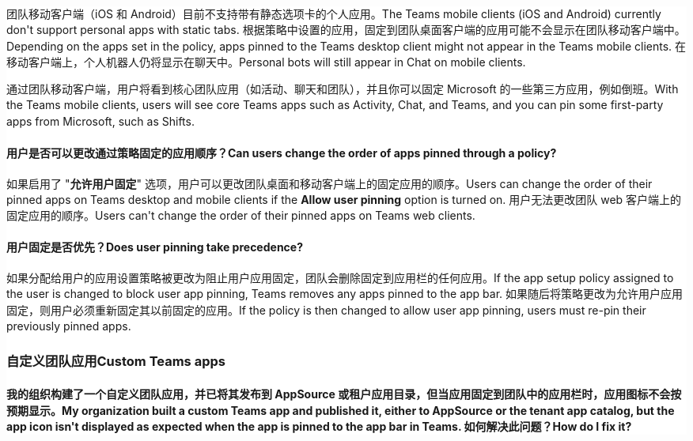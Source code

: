 <span data-ttu-id="b781d-195">团队移动客户端（iOS 和 Android）目前不支持带有静态选项卡的个人应用。</span><span class="sxs-lookup"><span data-stu-id="b781d-195">The Teams mobile clients (iOS and Android) currently don't support personal apps with static tabs.</span></span> <span data-ttu-id="b781d-196">根据策略中设置的应用，固定到团队桌面客户端的应用可能不会显示在团队移动客户端中。</span><span class="sxs-lookup"><span data-stu-id="b781d-196">Depending on the apps set in the policy, apps pinned to the Teams desktop client might not appear in the Teams mobile clients.</span></span> <span data-ttu-id="b781d-197">在移动客户端上，个人机器人仍将显示在聊天中。</span><span class="sxs-lookup"><span data-stu-id="b781d-197">Personal bots will still appear in Chat on mobile clients.</span></span>

<span data-ttu-id="b781d-198">通过团队移动客户端，用户将看到核心团队应用（如活动、聊天和团队），并且你可以固定 Microsoft 的一些第三方应用，例如倒班。</span><span class="sxs-lookup"><span data-stu-id="b781d-198">With the Teams mobile clients, users will see core Teams apps such as Activity, Chat, and Teams, and you can pin some first-party apps from Microsoft, such as Shifts.</span></span>

#### <a name="can-users-change-the-order-of-apps-pinned-through-a-policy"></a><span data-ttu-id="b781d-199">用户是否可以更改通过策略固定的应用顺序？</span><span class="sxs-lookup"><span data-stu-id="b781d-199">Can users change the order of apps pinned through a policy?</span></span>

<span data-ttu-id="b781d-200">如果启用了 "**允许用户固定**" 选项，用户可以更改团队桌面和移动客户端上的固定应用的顺序。</span><span class="sxs-lookup"><span data-stu-id="b781d-200">Users can change the order of their pinned apps on Teams desktop and mobile clients if the **Allow user pinning** option is turned on.</span></span> <span data-ttu-id="b781d-201">用户无法更改团队 web 客户端上的固定应用的顺序。</span><span class="sxs-lookup"><span data-stu-id="b781d-201">Users can't change the order of their pinned apps on Teams web clients.</span></span>

#### <a name="does-user-pinning-take-precedence"></a><span data-ttu-id="b781d-202">用户固定是否优先？</span><span class="sxs-lookup"><span data-stu-id="b781d-202">Does user pinning take precedence?</span></span>

<span data-ttu-id="b781d-203">如果分配给用户的应用设置策略被更改为阻止用户应用固定，团队会删除固定到应用栏的任何应用。</span><span class="sxs-lookup"><span data-stu-id="b781d-203">If the app setup policy assigned to the user is changed to block user app pinning, Teams removes any apps pinned to the app bar.</span></span> <span data-ttu-id="b781d-204">如果随后将策略更改为允许用户应用固定，则用户必须重新固定其以前固定的应用。</span><span class="sxs-lookup"><span data-stu-id="b781d-204">If the policy is then changed to allow user app pinning, users must re-pin their previously pinned apps.</span></span>

### <a name="custom-teams-apps"></a><span data-ttu-id="b781d-205">自定义团队应用</span><span class="sxs-lookup"><span data-stu-id="b781d-205">Custom Teams apps</span></span>

#### <a name="my-organization-built-a-custom-teams-app-and-published-it-either-to-appsource-or-the-tenant-app-catalog-but-the-app-icon-isnt-displayed-as-expected-when-the-app-is-pinned-to-the-app-bar-in-teams-how-do-i-fix-it"></a><span data-ttu-id="b781d-206">我的组织构建了一个自定义团队应用，并已将其发布到 AppSource 或租户应用目录，但当应用固定到团队中的应用栏时，应用图标不会按预期显示。</span><span class="sxs-lookup"><span data-stu-id="b781d-206">My organization built a custom Teams app and published it, either to AppSource or the tenant app catalog, but the app icon isn't displayed as expected when the app is pinned to the app bar in Teams.</span></span> <span data-ttu-id="b781d-207">如何解决此问题？</span><span class="sxs-lookup"><span data-stu-id="b781d-207">How do I fix it?</span></span>

